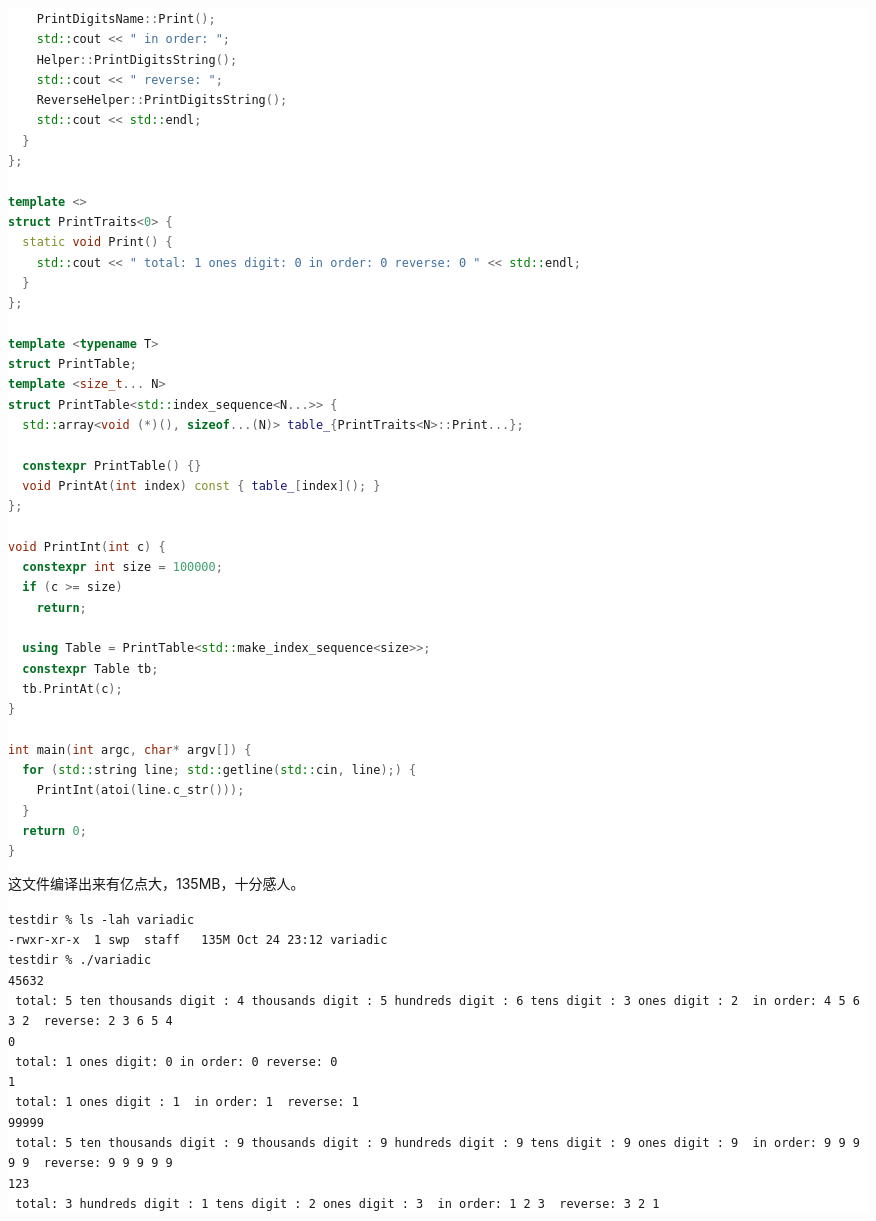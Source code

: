 ```cpp
    PrintDigitsName::Print();
    std::cout << " in order: ";
    Helper::PrintDigitsString();
    std::cout << " reverse: ";
    ReverseHelper::PrintDigitsString();
    std::cout << std::endl;
  }
};

template <>
struct PrintTraits<0> {
  static void Print() {
    std::cout << " total: 1 ones digit: 0 in order: 0 reverse: 0 " << std::endl;
  }
};

template <typename T>
struct PrintTable;
template <size_t... N>
struct PrintTable<std::index_sequence<N...>> {
  std::array<void (*)(), sizeof...(N)> table_{PrintTraits<N>::Print...};

  constexpr PrintTable() {}
  void PrintAt(int index) const { table_[index](); }
};

void PrintInt(int c) {
  constexpr int size = 100000;
  if (c >= size)
    return;

  using Table = PrintTable<std::make_index_sequence<size>>;
  constexpr Table tb;
  tb.PrintAt(c);
}

int main(int argc, char* argv[]) {
  for (std::string line; std::getline(std::cin, line);) {
    PrintInt(atoi(line.c_str()));
  }
  return 0;
}
```

这文件编译出来有亿点大，135MB，十分感人。
```
testdir % ls -lah variadic
-rwxr-xr-x  1 swp  staff   135M Oct 24 23:12 variadic
testdir % ./variadic
45632
 total: 5 ten thousands digit : 4 thousands digit : 5 hundreds digit : 6 tens digit : 3 ones digit : 2  in order: 4 5 6 3 2  reverse: 2 3 6 5 4 
0
 total: 1 ones digit: 0 in order: 0 reverse: 0 
1
 total: 1 ones digit : 1  in order: 1  reverse: 1 
99999
 total: 5 ten thousands digit : 9 thousands digit : 9 hundreds digit : 9 tens digit : 9 ones digit : 9  in order: 9 9 9 9 9  reverse: 9 9 9 9 9
123
 total: 3 hundreds digit : 1 tens digit : 2 ones digit : 3  in order: 1 2 3  reverse: 3 2 1
```

